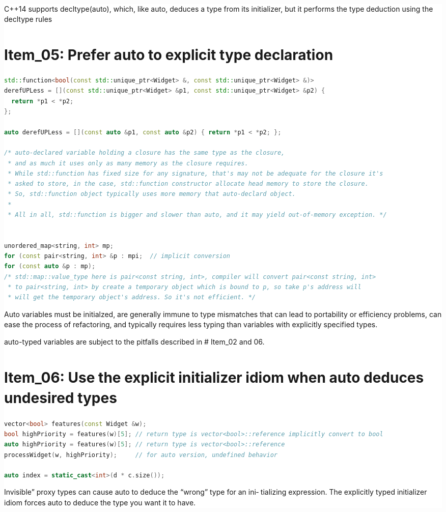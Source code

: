 C++14 supports decltype(auto), which, like auto, deduces a type from its initializer, but it performs the
type deduction using the decltype rules


# Item_05: Prefer auto to explicit type declaration
```C++
std::function<bool(const std::unique_ptr<Widget> &, const std::unique_ptr<Widget> &)>
derefUPLess = [](const std::unique_ptr<Widget> &p1, const std::unique_ptr<Widget> &p2) {
  return *p1 < *p2;
};

auto derefUPLess = [](const auto &p1, const auto &p2) { return *p1 < *p2; };

/* auto-declared variable holding a closure has the same type as the closure,
 * and as much it uses only as many memory as the closure requires.
 * While std::function has fixed size for any signature, that's may not be adequate for the closure it's
 * asked to store, in the case, std::function constructor allocate head memory to store the closure.
 * So, std::function object typically uses more memory that auto-declard object.
 *
 * All in all, std::function is bigger and slower than auto, and it may yield out-of-memory exception. */


unordered_map<string, int> mp;
for (const pair<string, int> &p : mpi;  // implicit conversion
for (const auto &p : mp);
/* std::map::value_type here is pair<const string, int>, compiler will convert pair<const string, int>
 * to pair<string, int> by create a temporary object which is bound to p, so take p's address will
 * will get the temporary object's address. So it's not efficient. */
```

Auto variables must be initialzed, are generally immune to type mismatches that can lead to portability or efficiency problems, can ease the process of refactoring, and typically requires less typing than variables with explicitly specified types.

auto-typed variables are subject to the pitfalls described in # Item_02 and 06.

# Item_06: Use the explicit initializer idiom  when auto deduces undesired types
```C++
vector<bool> features(const Widget &w);
bool highPriority = features(w)[5]; // return type is vector<bool>::reference implicitly convert to bool
auto highPriority = features(w)[5]; // return type is vector<bool>::reference
processWidget(w, highPriority);     // for auto version, undefined behavior

auto index = static_cast<int>(d * c.size());
```
Invisible” proxy types can cause auto to deduce the “wrong” type for an ini‐ tializing expression.
The explicitly typed initializer idiom forces auto to deduce the type you want it to have.
